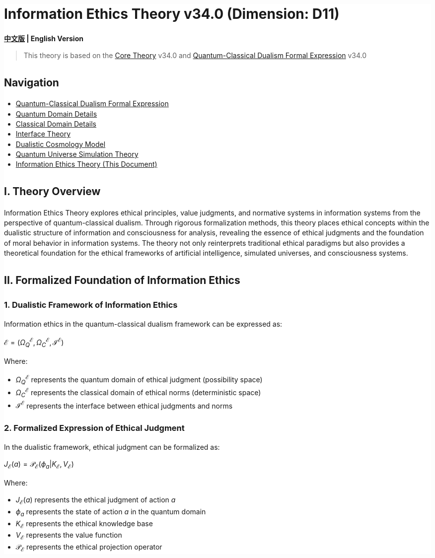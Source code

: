 # Information Ethics Theory v34.0 (Dimension: D11)

**[中文版](formal_theory_information_ethics.md) | English Version**

> This theory is based on the [Core Theory](../core.md) v34.0 and [Quantum-Classical Dualism Formal Expression](formal_theory_core.md) v34.0

## Navigation

- [Quantum-Classical Dualism Formal Expression](formal_theory_core_en.md)
- [Quantum Domain Details](formal_theory_quantum_domain_en.md)
- [Classical Domain Details](formal_theory_classical_domain_en.md)
- [Interface Theory](formal_theory_interface_en.md)
- [Dualistic Cosmology Model](formal_theory_cosmology_en.md)
- [Quantum Universe Simulation Theory](formal_theory_quantum_simulation_en.md)
- [Information Ethics Theory (This Document)](formal_theory_information_ethics_en.md)

## I. Theory Overview

Information Ethics Theory explores ethical principles, value judgments, and normative systems in information systems from the perspective of quantum-classical dualism. Through rigorous formalization methods, this theory places ethical concepts within the dualistic structure of information and consciousness for analysis, revealing the essence of ethical judgments and the foundation of moral behavior in information systems. The theory not only reinterprets traditional ethical paradigms but also provides a theoretical foundation for the ethical frameworks of artificial intelligence, simulated universes, and consciousness systems.

## II. Formalized Foundation of Information Ethics

### 1. Dualistic Framework of Information Ethics

Information ethics in the quantum-classical dualism framework can be expressed as:

$`\mathcal{E} = (\Omega_Q^{\mathcal{E}}, \Omega_C^{\mathcal{E}}, \mathcal{I}^{\mathcal{E}})`$

Where:
- $`\Omega_Q^{\mathcal{E}}`$ represents the quantum domain of ethical judgment (possibility space)
- $`\Omega_C^{\mathcal{E}}`$ represents the classical domain of ethical norms (deterministic space)
- $`\mathcal{I}^{\mathcal{E}}`$ represents the interface between ethical judgments and norms

### 2. Formalized Expression of Ethical Judgment

In the dualistic framework, ethical judgment can be formalized as:

$`J_{\mathcal{E}}(a) = \mathcal{P}_{\mathcal{E}}(\phi_a | K_{\mathcal{E}}, V_{\mathcal{E}})`$

Where:
- $`J_{\mathcal{E}}(a)`$ represents the ethical judgment of action $`a`$
- $`\phi_a`$ represents the state of action $`a`$ in the quantum domain
- $`K_{\mathcal{E}}`$ represents the ethical knowledge base
- $`V_{\mathcal{E}}`$ represents the value function
- $`\mathcal{P}_{\mathcal{E}}`$ represents the ethical projection operator
